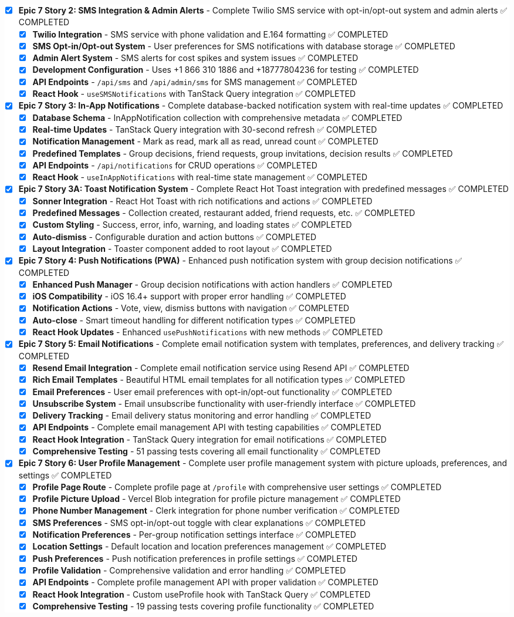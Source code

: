 - [x] **Epic 7 Story 2: SMS Integration & Admin Alerts** - Complete Twilio SMS service with opt-in/opt-out system and admin alerts ✅ COMPLETED
  - [x] **Twilio Integration** - SMS service with phone validation and E.164 formatting ✅ COMPLETED
  - [x] **SMS Opt-in/Opt-out System** - User preferences for SMS notifications with database storage ✅ COMPLETED
  - [x] **Admin Alert System** - SMS alerts for cost spikes and system issues ✅ COMPLETED
  - [x] **Development Configuration** - Uses +1 866 310 1886 and +18777804236 for testing ✅ COMPLETED
  - [x] **API Endpoints** - `/api/sms` and `/api/admin/sms` for SMS management ✅ COMPLETED
  - [x] **React Hook** - `useSMSNotifications` with TanStack Query integration ✅ COMPLETED

- [x] **Epic 7 Story 3: In-App Notifications** - Complete database-backed notification system with real-time updates ✅ COMPLETED
  - [x] **Database Schema** - InAppNotification collection with comprehensive metadata ✅ COMPLETED
  - [x] **Real-time Updates** - TanStack Query integration with 30-second refresh ✅ COMPLETED
  - [x] **Notification Management** - Mark as read, mark all as read, unread count ✅ COMPLETED
  - [x] **Predefined Templates** - Group decisions, friend requests, group invitations, decision results ✅ COMPLETED
  - [x] **API Endpoints** - `/api/notifications` for CRUD operations ✅ COMPLETED
  - [x] **React Hook** - `useInAppNotifications` with real-time state management ✅ COMPLETED

- [x] **Epic 7 Story 3A: Toast Notification System** - Complete React Hot Toast integration with predefined messages ✅ COMPLETED
  - [x] **Sonner Integration** - React Hot Toast with rich notifications and actions ✅ COMPLETED
  - [x] **Predefined Messages** - Collection created, restaurant added, friend requests, etc. ✅ COMPLETED
  - [x] **Custom Styling** - Success, error, info, warning, and loading states ✅ COMPLETED
  - [x] **Auto-dismiss** - Configurable duration and action buttons ✅ COMPLETED
  - [x] **Layout Integration** - Toaster component added to root layout ✅ COMPLETED

- [x] **Epic 7 Story 4: Push Notifications (PWA)** - Enhanced push notification system with group decision notifications ✅ COMPLETED
  - [x] **Enhanced Push Manager** - Group decision notifications with action handlers ✅ COMPLETED
  - [x] **iOS Compatibility** - iOS 16.4+ support with proper error handling ✅ COMPLETED
  - [x] **Notification Actions** - Vote, view, dismiss buttons with navigation ✅ COMPLETED
  - [x] **Auto-close** - Smart timeout handling for different notification types ✅ COMPLETED
  - [x] **React Hook Updates** - Enhanced `usePushNotifications` with new methods ✅ COMPLETED

- [x] **Epic 7 Story 5: Email Notifications** - Complete email notification system with templates, preferences, and delivery tracking ✅ COMPLETED
  - [x] **Resend Email Integration** - Complete email notification service using Resend API ✅ COMPLETED
  - [x] **Rich Email Templates** - Beautiful HTML email templates for all notification types ✅ COMPLETED
  - [x] **Email Preferences** - User email preferences with opt-in/opt-out functionality ✅ COMPLETED
  - [x] **Unsubscribe System** - Email unsubscribe functionality with user-friendly interface ✅ COMPLETED
  - [x] **Delivery Tracking** - Email delivery status monitoring and error handling ✅ COMPLETED
  - [x] **API Endpoints** - Complete email management API with testing capabilities ✅ COMPLETED
  - [x] **React Hook Integration** - TanStack Query integration for email notifications ✅ COMPLETED
  - [x] **Comprehensive Testing** - 51 passing tests covering all email functionality ✅ COMPLETED

- [x] **Epic 7 Story 6: User Profile Management** - Complete user profile management system with picture uploads, preferences, and settings ✅ COMPLETED
  - [x] **Profile Page Route** - Complete profile page at `/profile` with comprehensive user settings ✅ COMPLETED
  - [x] **Profile Picture Upload** - Vercel Blob integration for profile picture management ✅ COMPLETED
  - [x] **Phone Number Management** - Clerk integration for phone number verification ✅ COMPLETED
  - [x] **SMS Preferences** - SMS opt-in/opt-out toggle with clear explanations ✅ COMPLETED
  - [x] **Notification Preferences** - Per-group notification settings interface ✅ COMPLETED
  - [x] **Location Settings** - Default location and location preferences management ✅ COMPLETED
  - [x] **Push Preferences** - Push notification preferences in profile settings ✅ COMPLETED
  - [x] **Profile Validation** - Comprehensive validation and error handling ✅ COMPLETED
  - [x] **API Endpoints** - Complete profile management API with proper validation ✅ COMPLETED
  - [x] **React Hook Integration** - Custom useProfile hook with TanStack Query ✅ COMPLETED
  - [x] **Comprehensive Testing** - 19 passing tests covering profile functionality ✅ COMPLETED